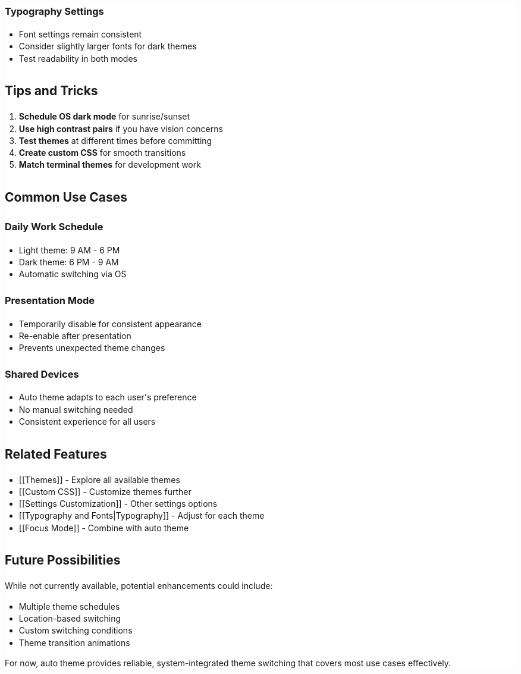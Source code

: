 ### Typography Settings
- Font settings remain consistent
- Consider slightly larger fonts for dark themes
- Test readability in both modes

## Tips and Tricks

1. **Schedule OS dark mode** for sunrise/sunset
2. **Use high contrast pairs** if you have vision concerns
3. **Test themes** at different times before committing
4. **Create custom CSS** for smooth transitions
5. **Match terminal themes** for development work

## Common Use Cases

### Daily Work Schedule
- Light theme: 9 AM - 6 PM
- Dark theme: 6 PM - 9 AM
- Automatic switching via OS

### Presentation Mode
- Temporarily disable for consistent appearance
- Re-enable after presentation
- Prevents unexpected theme changes

### Shared Devices
- Auto theme adapts to each user's preference
- No manual switching needed
- Consistent experience for all users

## Related Features

- [[Themes]] - Explore all available themes
- [[Custom CSS]] - Customize themes further
- [[Settings Customization]] - Other settings options
- [[Typography and Fonts|Typography]] - Adjust for each theme
- [[Focus Mode]] - Combine with auto theme

## Future Possibilities

While not currently available, potential enhancements could include:
- Multiple theme schedules
- Location-based switching
- Custom switching conditions
- Theme transition animations

For now, auto theme provides reliable, system-integrated theme switching that covers most use cases effectively.